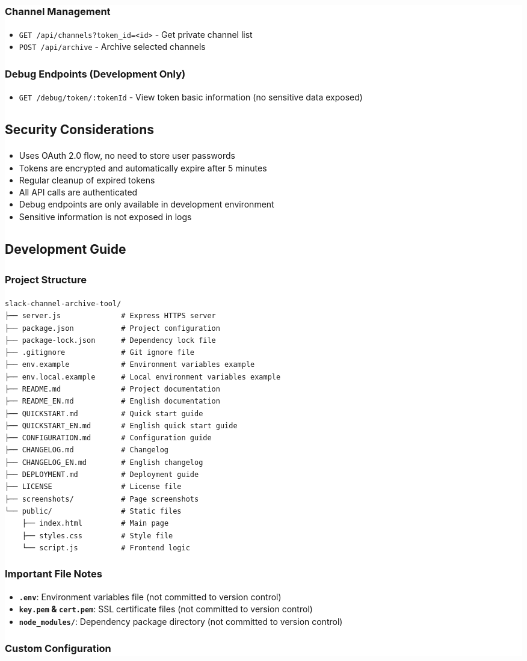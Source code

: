 ### Channel Management
- `GET /api/channels?token_id=<id>` - Get private channel list
- `POST /api/archive` - Archive selected channels

### Debug Endpoints (Development Only)
- `GET /debug/token/:tokenId` - View token basic information (no sensitive data exposed)

## Security Considerations

- Uses OAuth 2.0 flow, no need to store user passwords
- Tokens are encrypted and automatically expire after 5 minutes
- Regular cleanup of expired tokens
- All API calls are authenticated
- Debug endpoints are only available in development environment
- Sensitive information is not exposed in logs

## Development Guide

### Project Structure
```
slack-channel-archive-tool/
├── server.js              # Express HTTPS server
├── package.json           # Project configuration
├── package-lock.json      # Dependency lock file
├── .gitignore             # Git ignore file
├── env.example            # Environment variables example
├── env.local.example      # Local environment variables example
├── README.md              # Project documentation
├── README_EN.md           # English documentation
├── QUICKSTART.md          # Quick start guide
├── QUICKSTART_EN.md       # English quick start guide
├── CONFIGURATION.md       # Configuration guide
├── CHANGELOG.md           # Changelog
├── CHANGELOG_EN.md        # English changelog
├── DEPLOYMENT.md          # Deployment guide
├── LICENSE                # License file
├── screenshots/           # Page screenshots
└── public/                # Static files
    ├── index.html         # Main page
    ├── styles.css         # Style file
    └── script.js          # Frontend logic
```

### Important File Notes

- **`.env`**: Environment variables file (not committed to version control)
- **`key.pem` & `cert.pem`**: SSL certificate files (not committed to version control)
- **`node_modules/`**: Dependency package directory (not committed to version control)

### Custom Configuration
